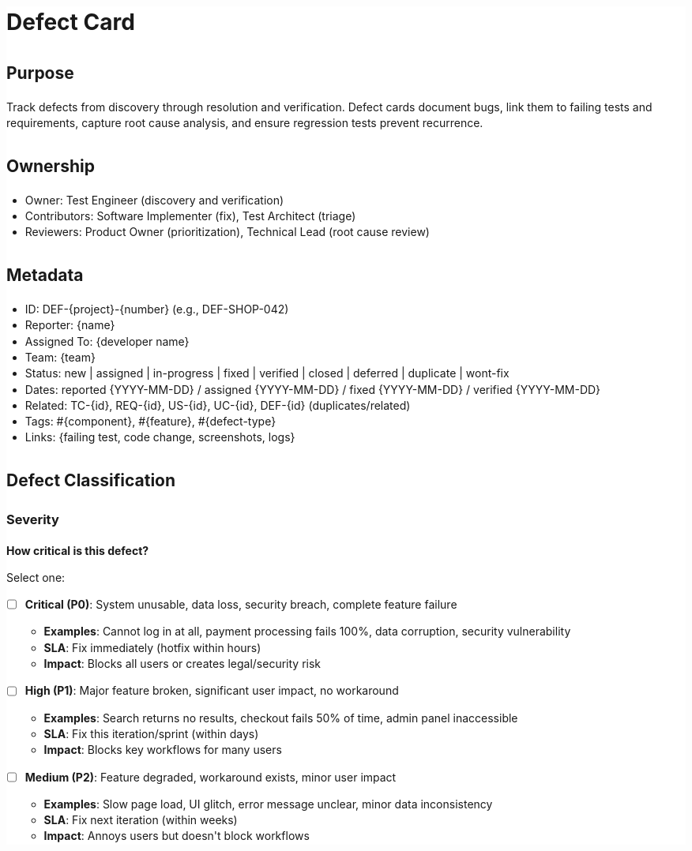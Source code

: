 # Defect Card

## Purpose

Track defects from discovery through resolution and verification. Defect cards document bugs, link them to failing tests and requirements, capture root cause analysis, and ensure regression tests prevent recurrence.

## Ownership

- Owner: Test Engineer (discovery and verification)
- Contributors: Software Implementer (fix), Test Architect (triage)
- Reviewers: Product Owner (prioritization), Technical Lead (root cause review)

## Metadata

- ID: DEF-{project}-{number} (e.g., DEF-SHOP-042)
- Reporter: {name}
- Assigned To: {developer name}
- Team: {team}
- Status: new | assigned | in-progress | fixed | verified | closed | deferred | duplicate | wont-fix
- Dates: reported {YYYY-MM-DD} / assigned {YYYY-MM-DD} / fixed {YYYY-MM-DD} / verified {YYYY-MM-DD}
- Related: TC-{id}, REQ-{id}, US-{id}, UC-{id}, DEF-{id} (duplicates/related)
- Tags: #{component}, #{feature}, #{defect-type}
- Links: {failing test, code change, screenshots, logs}

## Defect Classification

### Severity

**How critical is this defect?**

Select one:

- [ ] **Critical (P0)**: System unusable, data loss, security breach, complete feature failure
  - **Examples**: Cannot log in at all, payment processing fails 100%, data corruption, security vulnerability
  - **SLA**: Fix immediately (hotfix within hours)
  - **Impact**: Blocks all users or creates legal/security risk

- [ ] **High (P1)**: Major feature broken, significant user impact, no workaround
  - **Examples**: Search returns no results, checkout fails 50% of time, admin panel inaccessible
  - **SLA**: Fix this iteration/sprint (within days)
  - **Impact**: Blocks key workflows for many users

- [ ] **Medium (P2)**: Feature degraded, workaround exists, minor user impact
  - **Examples**: Slow page load, UI glitch, error message unclear, minor data inconsistency
  - **SLA**: Fix next iteration (within weeks)
  - **Impact**: Annoys users but doesn't block workflows
